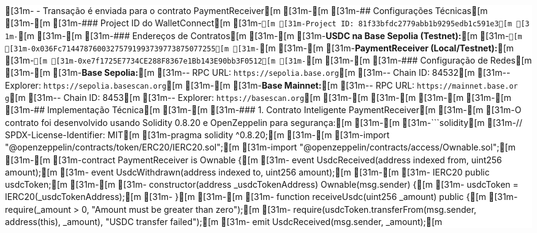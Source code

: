 [31m-   - Transação é enviada para o contrato PaymentReceiver[m
[31m-[m
[31m-## Configurações Técnicas[m
[31m-[m
[31m-### Project ID do WalletConnect[m
[31m-```[m
[31m-Project ID: 81f33bfdc2779abb1b9295edb1c591e3[m
[31m-```[m
[31m-[m
[31m-### Endereços de Contratos[m
[31m-[m
[31m-**USDC na Base Sepolia (Testnet):**[m
[31m-```[m
[31m-0x036Fc71447876003275791993739773875077255[m
[31m-```[m
[31m-[m
[31m-**PaymentReceiver (Local/Testnet):**[m
[31m-```[m
[31m-0xe7f1725E7734CE288F8367e1Bb143E90bb3F0512[m
[31m-```[m
[31m-[m
[31m-### Configuração de Redes[m
[31m-[m
[31m-**Base Sepolia:**[m
[31m-- RPC URL: `https://sepolia.base.org`[m
[31m-- Chain ID: 84532[m
[31m-- Explorer: `https://sepolia.basescan.org`[m
[31m-[m
[31m-**Base Mainnet:**[m
[31m-- RPC URL: `https://mainnet.base.org`[m
[31m-- Chain ID: 8453[m
[31m-- Explorer: `https://basescan.org`[m
[31m-[m
[31m-[m
[31m-[m
[31m-[m
[31m-## Implementação Técnica[m
[31m-[m
[31m-### 1. Contrato Inteligente PaymentReceiver[m
[31m-[m
[31m-O contrato foi desenvolvido usando Solidity 0.8.20 e OpenZeppelin para segurança:[m
[31m-[m
[31m-```solidity[m
[31m-// SPDX-License-Identifier: MIT[m
[31m-pragma solidity ^0.8.20;[m
[31m-[m
[31m-import "@openzeppelin/contracts/token/ERC20/IERC20.sol";[m
[31m-import "@openzeppelin/contracts/access/Ownable.sol";[m
[31m-[m
[31m-contract PaymentReceiver is Ownable {[m
[31m-    event UsdcReceived(address indexed from, uint256 amount);[m
[31m-    event UsdcWithdrawn(address indexed to, uint256 amount);[m
[31m-[m
[31m-    IERC20 public usdcToken;[m
[31m-[m
[31m-    constructor(address _usdcTokenAddress) Ownable(msg.sender) {[m
[31m-        usdcToken = IERC20(_usdcTokenAddress);[m
[31m-    }[m
[31m-[m
[31m-    function receiveUsdc(uint256 _amount) public {[m
[31m-        require(_amount > 0, "Amount must be greater than zero");[m
[31m-        require(usdcToken.transferFrom(msg.sender, address(this), _amount), "USDC transfer failed");[m
[31m-        emit UsdcReceived(msg.sender, _amount);[m